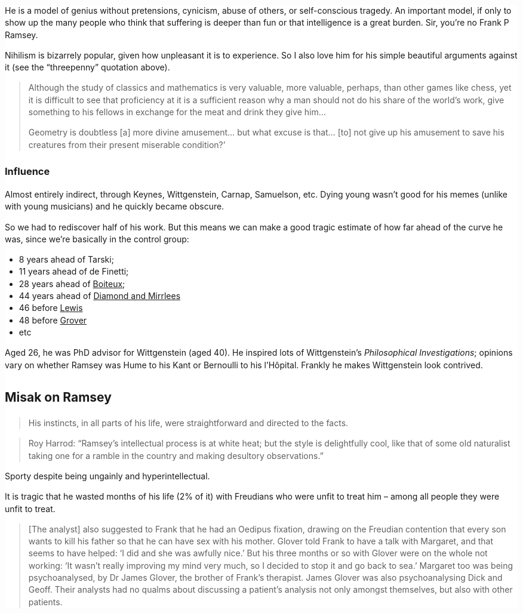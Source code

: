 He is a model of genius without pretensions, cynicism, abuse of others, or self-conscious tragedy. An important model, if only to show up the many people who think that suffering is deeper than fun or that intelligence is a great burden. Sir, you’re no Frank P Ramsey.

Nihilism is bizarrely popular, given how unpleasant it is to experience. So I also love him for his simple beautiful arguments against it (see the “threepenny” quotation above).

> Although the study of classics and mathematics is very valuable, more valuable, perhaps, than other games like chess, yet it is difficult to see that proficiency at it is a sufficient reason why a man should not do his share of the world’s work, give something to his fellows in exchange for the meat and drink they give him…
> 
> Geometry is doubtless [a] more divine amusement… but what excuse is that… [to] not give up his amusement to save his creatures from their present miserable condition?’

### Influence

Almost entirely indirect, through Keynes, Wittgenstein, Carnap, Samuelson, etc. Dying young wasn’t good for his memes (unlike with young musicians) and he quickly became obscure.

So we had to rediscover half of his work. But this means we can make a good tragic estimate of how far ahead of the curve he was, since we’re basically in the control group:

-   8 years ahead of Tarski;
-   11 years ahead of de Finetti;
-   28 years ahead of [Boiteux](https://www.jstor.org/stable/1905256);
-   44 years ahead of [Diamond and Mirrlees](https://www.jstor.org/stable/1910538)
-   46 before [Lewis](https://philpapers.org/browse/best-systems-analyses)
-   48 before [Grover](https://www.jstor.org/stable/4318925)
-   etc

Aged 26, he was PhD advisor for Wittgenstein (aged 40). He inspired lots of Wittgenstein’s _Philosophical Investigations_; opinions vary on whether Ramsey was Hume to his Kant or Bernoulli to his l’Hôpital. Frankly he makes Wittgenstein look contrived.

## Misak on Ramsey

> His instincts, in all parts of his life, were straightforward and directed to the facts.

> Roy Harrod: “Ramsey’s intellectual process is at white heat; but the style is delightfully cool, like that of some old naturalist taking one for a ramble in the country and making desultory observations.”

Sporty despite being ungainly and hyperintellectual.

It is tragic that he wasted months of his life (2% of it) with Freudians who were unfit to treat him – among all people they were unfit to treat.

> [The analyst] also suggested to Frank that he had an Oedipus fixation, drawing on the Freudian contention that every son wants to kill his father so that he can have sex with his mother. Glover told Frank to have a talk with Margaret, and that seems to have helped: ‘I did and she was awfully nice.’ But his three months or so with Glover were on the whole not working: ‘It wasn’t really improving my mind very much, so I decided to stop it and go back to sea.’ Margaret too was being psychoanalysed, by Dr James Glover, the brother of Frank’s therapist. James Glover was also psychoanalysing Dick and Geoff. Their analysts had no qualms about discussing a patient’s analysis not only amongst themselves, but also with other patients.
